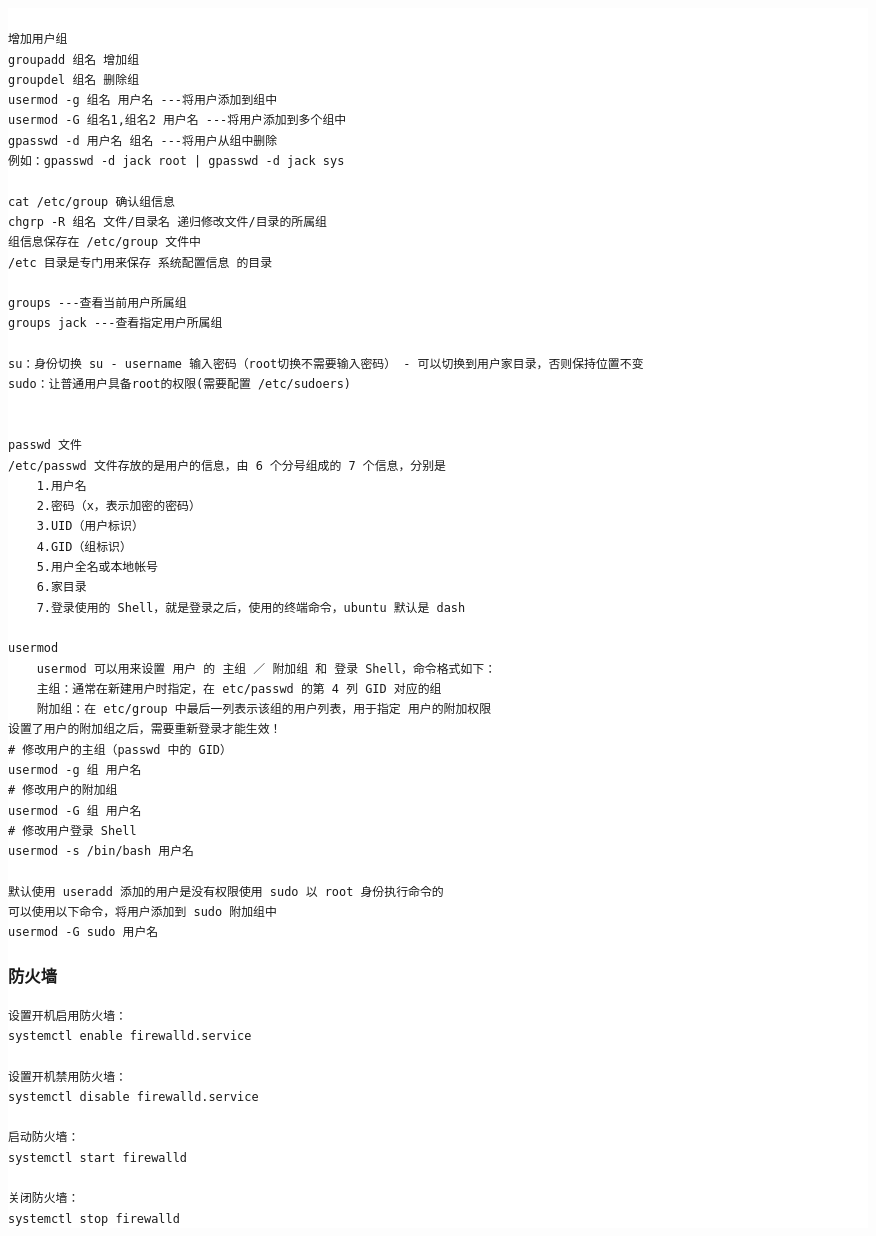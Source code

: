 ```shell

增加用户组
groupadd 组名 增加组
groupdel 组名 删除组
usermod -g 组名 用户名 ---将用户添加到组中 
usermod -G 组名1,组名2 用户名 ---将用户添加到多个组中 
gpasswd -d 用户名 组名 ---将用户从组中删除 
例如：gpasswd -d jack root | gpasswd -d jack sys

cat /etc/group 确认组信息 
chgrp -R 组名 文件/目录名 递归修改文件/目录的所属组
组信息保存在 /etc/group 文件中 
/etc 目录是专门用来保存 系统配置信息 的目录

groups ---查看当前用户所属组 
groups jack ---查看指定用户所属组

su：身份切换 su - username 输入密码（root切换不需要输入密码） - 可以切换到用户家目录，否则保持位置不变
sudo：让普通用户具备root的权限(需要配置 /etc/sudoers)


passwd 文件
/etc/passwd 文件存放的是用户的信息，由 6 个分号组成的 7 个信息，分别是
	1.用户名
	2.密码（x，表示加密的密码）
	3.UID（用户标识）
	4.GID（组标识）
	5.用户全名或本地帐号
	6.家目录
	7.登录使用的 Shell，就是登录之后，使用的终端命令，ubuntu 默认是 dash

usermod
	usermod 可以用来设置 用户 的 主组 ／ 附加组 和 登录 Shell，命令格式如下：
	主组：通常在新建用户时指定，在 etc/passwd 的第 4 列 GID 对应的组
	附加组：在 etc/group 中最后一列表示该组的用户列表，用于指定 用户的附加权限
设置了用户的附加组之后，需要重新登录才能生效！
# 修改用户的主组（passwd 中的 GID） 
usermod -g 组 用户名 
# 修改用户的附加组 
usermod -G 组 用户名 
# 修改用户登录 Shell 
usermod -s /bin/bash 用户名

默认使用 useradd 添加的用户是没有权限使用 sudo 以 root 身份执行命令的 
可以使用以下命令，将用户添加到 sudo 附加组中 
usermod -G sudo 用户名
```




### 防火墙
```shell
设置开机启用防火墙：
systemctl enable firewalld.service

设置开机禁用防火墙：
systemctl disable firewalld.service

启动防火墙：
systemctl start firewalld

关闭防火墙：
systemctl stop firewalld
```